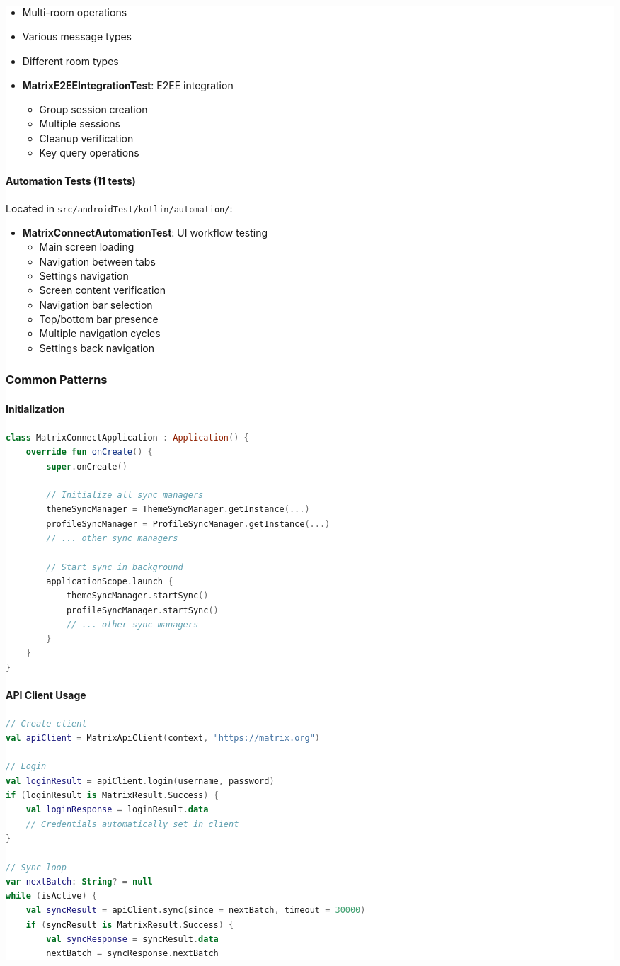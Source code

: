   - Multi-room operations
  - Various message types
  - Different room types

- **MatrixE2EEIntegrationTest**: E2EE integration
  - Group session creation
  - Multiple sessions
  - Cleanup verification
  - Key query operations

#### Automation Tests (11 tests)
Located in `src/androidTest/kotlin/automation/`:
- **MatrixConnectAutomationTest**: UI workflow testing
  - Main screen loading
  - Navigation between tabs
  - Settings navigation
  - Screen content verification
  - Navigation bar selection
  - Top/bottom bar presence
  - Multiple navigation cycles
  - Settings back navigation

### Common Patterns

#### Initialization
```kotlin
class MatrixConnectApplication : Application() {
    override fun onCreate() {
        super.onCreate()

        // Initialize all sync managers
        themeSyncManager = ThemeSyncManager.getInstance(...)
        profileSyncManager = ProfileSyncManager.getInstance(...)
        // ... other sync managers

        // Start sync in background
        applicationScope.launch {
            themeSyncManager.startSync()
            profileSyncManager.startSync()
            // ... other sync managers
        }
    }
}
```

#### API Client Usage
```kotlin
// Create client
val apiClient = MatrixApiClient(context, "https://matrix.org")

// Login
val loginResult = apiClient.login(username, password)
if (loginResult is MatrixResult.Success) {
    val loginResponse = loginResult.data
    // Credentials automatically set in client
}

// Sync loop
var nextBatch: String? = null
while (isActive) {
    val syncResult = apiClient.sync(since = nextBatch, timeout = 30000)
    if (syncResult is MatrixResult.Success) {
        val syncResponse = syncResult.data
        nextBatch = syncResponse.nextBatch
```
